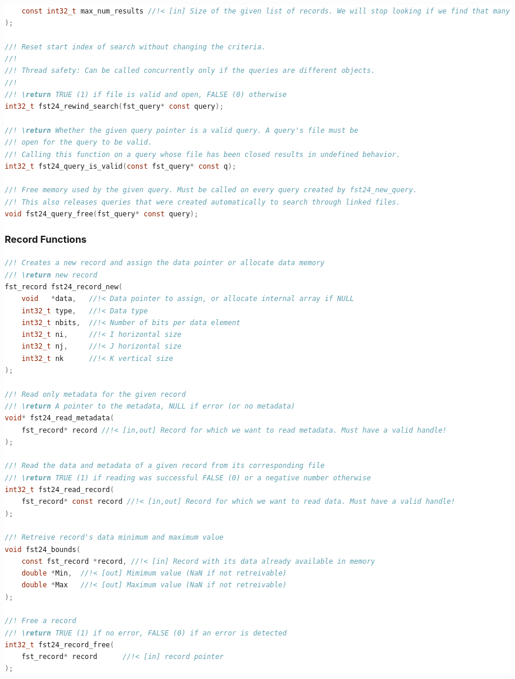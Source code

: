 ```c
    const int32_t max_num_results //!< [in] Size of the given list of records. We will stop looking if we find that many
);

//! Reset start index of search without changing the criteria.
//!
//! Thread safety: Can be called concurrently only if the queries are different objects.
//!
//! \return TRUE (1) if file is valid and open, FALSE (0) otherwise
int32_t fst24_rewind_search(fst_query* const query);

//! \return Whether the given query pointer is a valid query. A query's file must be
//! open for the query to be valid.
//! Calling this function on a query whose file has been closed results in undefined behavior.
int32_t fst24_query_is_valid(const fst_query* const q);

//! Free memory used by the given query. Must be called on every query created by fst24_new_query.
//! This also releases queries that were created automatically to search through linked files.
void fst24_query_free(fst_query* const query);


```

### Record Functions

```c
//! Creates a new record and assign the data pointer or allocate data memory
//! \return new record
fst_record fst24_record_new(
    void   *data,   //!< Data pointer to assign, or allocate internal array if NULL
    int32_t type,   //!< Data type
    int32_t nbits,  //!< Number of bits per data element
    int32_t ni,     //!< I horizontal size
    int32_t nj,     //!< J horizontal size
    int32_t nk      //!< K vertical size
);

//! Read only metadata for the given record
//! \return A pointer to the metadata, NULL if error (or no metadata)
void* fst24_read_metadata(
    fst_record* record //!< [in,out] Record for which we want to read metadata. Must have a valid handle!
);

//! Read the data and metadata of a given record from its corresponding file
//! \return TRUE (1) if reading was successful FALSE (0) or a negative number otherwise
int32_t fst24_read_record(
    fst_record* const record //!< [in,out] Record for which we want to read data. Must have a valid handle!
);

//! Retreive record's data minimum and maximum value
void fst24_bounds(
    const fst_record *record, //!< [in] Record with its data already available in memory
    double *Min,  //!< [out] Mimimum value (NaN if not retreivable)
    double *Max   //!< [out] Maximum value (NaN if not retreivable)
);

//! Free a record
//! \return TRUE (1) if no error, FALSE (0) if an error is detected
int32_t fst24_record_free(
    fst_record* record      //!< [in] record pointer
);
```